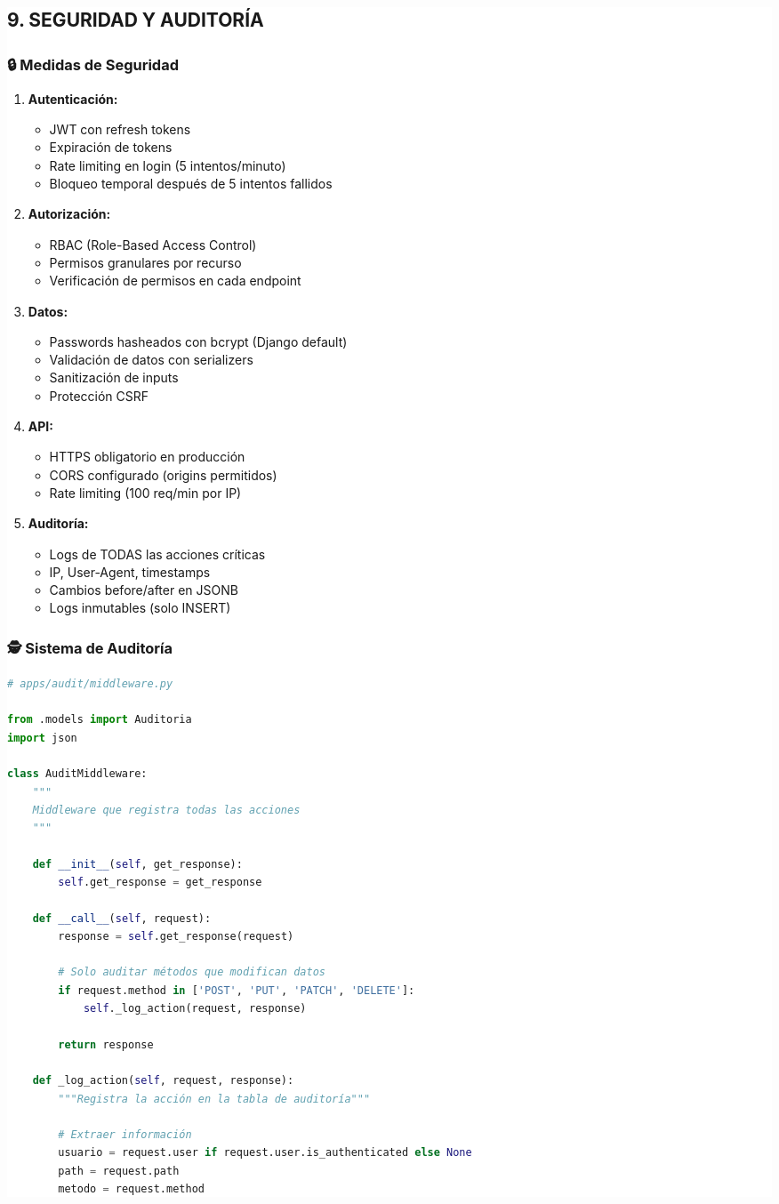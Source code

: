 
## 9. SEGURIDAD Y AUDITORÍA

### 🔒 Medidas de Seguridad

1. **Autenticación:**
   - JWT con refresh tokens
   - Expiración de tokens
   - Rate limiting en login (5 intentos/minuto)
   - Bloqueo temporal después de 5 intentos fallidos

2. **Autorización:**
   - RBAC (Role-Based Access Control)
   - Permisos granulares por recurso
   - Verificación de permisos en cada endpoint

3. **Datos:**
   - Passwords hasheados con bcrypt (Django default)
   - Validación de datos con serializers
   - Sanitización de inputs
   - Protección CSRF

4. **API:**
   - HTTPS obligatorio en producción
   - CORS configurado (origins permitidos)
   - Rate limiting (100 req/min por IP)

5. **Auditoría:**
   - Logs de TODAS las acciones críticas
   - IP, User-Agent, timestamps
   - Cambios before/after en JSONB
   - Logs inmutables (solo INSERT)

### 🕵️ Sistema de Auditoría

```python
# apps/audit/middleware.py

from .models import Auditoria
import json

class AuditMiddleware:
    """
    Middleware que registra todas las acciones
    """
    
    def __init__(self, get_response):
        self.get_response = get_response
    
    def __call__(self, request):
        response = self.get_response(request)
        
        # Solo auditar métodos que modifican datos
        if request.method in ['POST', 'PUT', 'PATCH', 'DELETE']:
            self._log_action(request, response)
        
        return response
    
    def _log_action(self, request, response):
        """Registra la acción en la tabla de auditoría"""
        
        # Extraer información
        usuario = request.user if request.user.is_authenticated else None
        path = request.path
        metodo = request.method
```